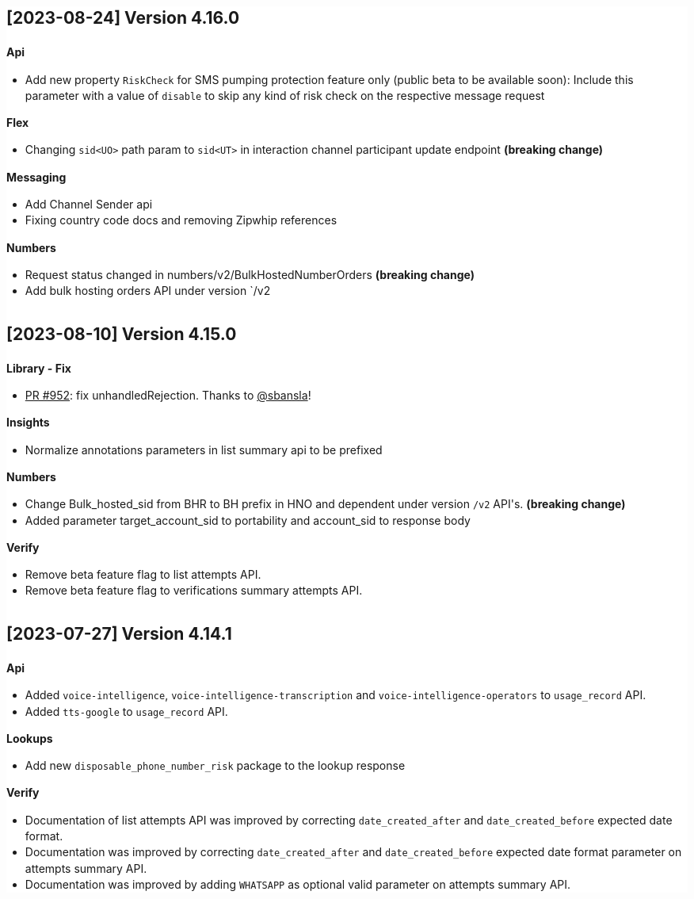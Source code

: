 
[2023-08-24] Version 4.16.0
---------------------------
**Api**
- Add new property `RiskCheck` for SMS pumping protection feature only (public beta to be available soon): Include this parameter with a value of `disable` to skip any kind of risk check on the respective message request

**Flex**
- Changing `sid<UO>` path param to `sid<UT>` in interaction channel participant update endpoint **(breaking change)**

**Messaging**
- Add Channel Sender api
- Fixing country code docs and removing Zipwhip references

**Numbers**
- Request status changed in numbers/v2/BulkHostedNumberOrders **(breaking change)**
- Add bulk hosting orders API under version `/v2


[2023-08-10] Version 4.15.0
---------------------------
**Library - Fix**
- [PR #952](https://github.com/twilio/twilio-node/pull/952): fix unhandledRejection. Thanks to [@sbansla](https://github.com/sbansla)!

**Insights**
- Normalize annotations parameters in list summary api to be prefixed

**Numbers**
- Change Bulk_hosted_sid from BHR to BH prefix in HNO and dependent under version `/v2` API's. **(breaking change)**
- Added parameter target_account_sid to portability and account_sid to response body

**Verify**
- Remove beta feature flag to list attempts API.
- Remove beta feature flag to verifications summary attempts API.


[2023-07-27] Version 4.14.1
---------------------------
**Api**
- Added `voice-intelligence`, `voice-intelligence-transcription` and `voice-intelligence-operators` to `usage_record` API.
- Added `tts-google` to `usage_record` API.

**Lookups**
- Add new `disposable_phone_number_risk` package to the lookup response

**Verify**
- Documentation of list attempts API was improved by correcting `date_created_after` and `date_created_before` expected date format.
- Documentation was improved by correcting `date_created_after` and `date_created_before` expected date format parameter on attempts summary API.
- Documentation was improved by adding `WHATSAPP` as optional valid parameter on attempts summary API.
